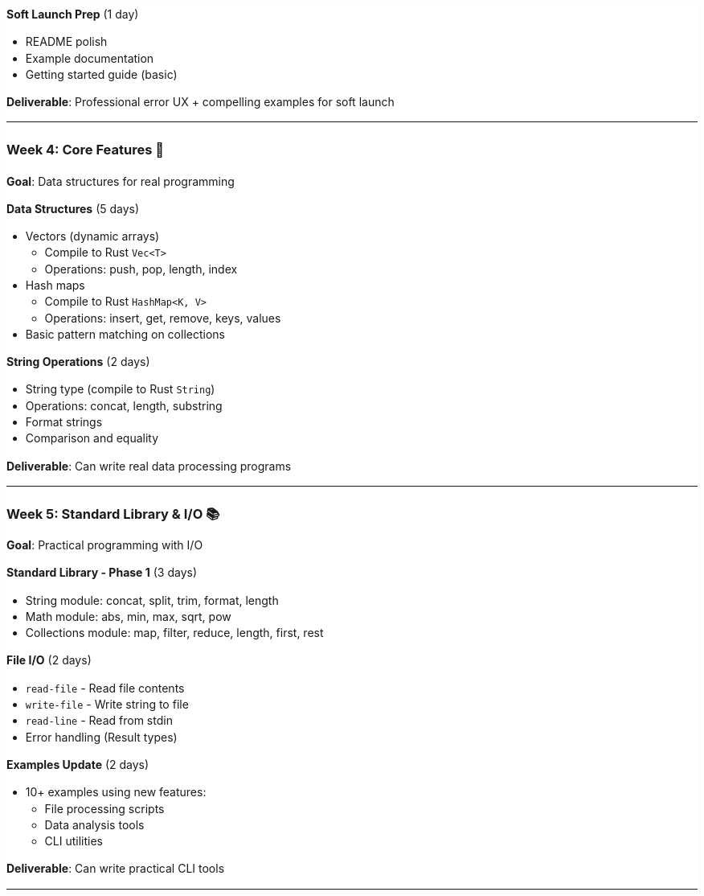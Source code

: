 **Soft Launch Prep** (1 day)
- README polish
- Example documentation
- Getting started guide (basic)

**Deliverable**: Professional error UX + compelling examples for soft launch

---

### Week 4: Core Features 🔧

**Goal**: Data structures for real programming

**Data Structures** (5 days)
- Vectors (dynamic arrays)
  - Compile to Rust `Vec<T>`
  - Operations: push, pop, length, index
- Hash maps
  - Compile to Rust `HashMap<K, V>`
  - Operations: insert, get, remove, keys, values
- Basic pattern matching on collections

**String Operations** (2 days)
- String type (compile to Rust `String`)
- Operations: concat, length, substring
- Format strings
- Comparison and equality

**Deliverable**: Can write real data processing programs

---

### Week 5: Standard Library & I/O 📚

**Goal**: Practical programming with I/O

**Standard Library - Phase 1** (3 days)
- String module: concat, split, trim, format, length
- Math module: abs, min, max, sqrt, pow
- Collections module: map, filter, reduce, length, first, rest

**File I/O** (2 days)
- `read-file` - Read file contents
- `write-file` - Write string to file
- `read-line` - Read from stdin
- Error handling (Result types)

**Examples Update** (2 days)
- 10+ examples using new features:
  - File processing scripts
  - Data analysis tools
  - CLI utilities

**Deliverable**: Can write practical CLI tools

---
